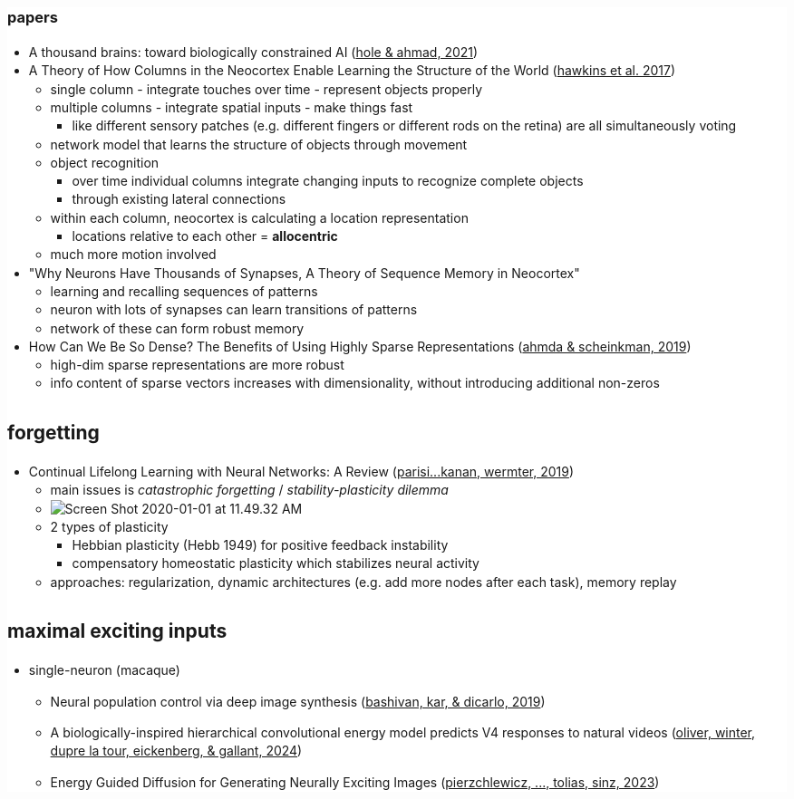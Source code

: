 ### papers

- A thousand brains: toward biologically constrained AI ([hole & ahmad, 2021](https://link.springer.com/article/10.1007/s42452-021-04715-0))
- A Theory of How Columns in the Neocortex Enable Learning the Structure of the World ([hawkins et al. 2017](https://www.frontiersin.org/articles/10.3389/fncir.2017.00081/full))
  - single column - integrate touches over time - represent objects properly
  - multiple columns - integrate spatial inputs - make things fast
    - like different sensory patches (e.g. different fingers or different rods on the retina) are all simultaneously voting
  - network model that learns the structure of objects through movement
  - object recognition
    - over time individual columns integrate changing inputs to recognize complete objects
    - through existing lateral connections
  - within each column, neocortex is calculating a location representation
    - locations relative to each other = **allocentric**
  - much more motion involved
- "Why Neurons Have Thousands of Synapses, A Theory of Sequence Memory in Neocortex"
  - learning and recalling sequences of patterns
  - neuron with lots of synapses can learn transitions of patterns
  - network of these can form robust memory
- How Can We Be So Dense? The Benefits of Using Highly Sparse Representations ([ahmda & scheinkman, 2019](https://arxiv.org/abs/1903.11257))
  - high-dim sparse representations are more robust
  - info content of sparse vectors increases with dimensionality, without introducing additional non-zeros


## forgetting
- Continual Lifelong Learning with Neural Networks: A Review ([parisi...kanan, wermter, 2019](https://arxiv.org/pdf/1802.07569.pdf))
  - main issues is *catastrophic forgetting* / *stability-plasticity dilemma*
  - ![Screen Shot 2020-01-01 at 11.49.32 AM](../assets/forgetting.png)
  - 2 types of plasticity
    - Hebbian plasticity (Hebb 1949) for positive feedback instability
    - compensatory homeostatic plasticity which stabilizes neural activity
  - approaches: regularization, dynamic architectures (e.g. add more nodes after each task), memory replay

## maximal exciting inputs

- single-neuron (macaque)
  - Neural population control via deep image synthesis ([bashivan, kar, & dicarlo, 2019](https://www.science.org/doi/abs/10.1126/science.aav9436))

  - A biologically-inspired hierarchical convolutional energy model predicts V4 responses to natural videos ([oliver, winter, dupre la tour, eickenberg, & gallant, 2024](https://www.biorxiv.org/content/10.1101/2024.12.16.628781v1))

  - Energy Guided Diffusion for Generating Neurally Exciting Images ([pierzchlewicz, ..., tolias, sinz, 2023](https://www.biorxiv.org/content/10.1101/2023.05.18.541176v1))
